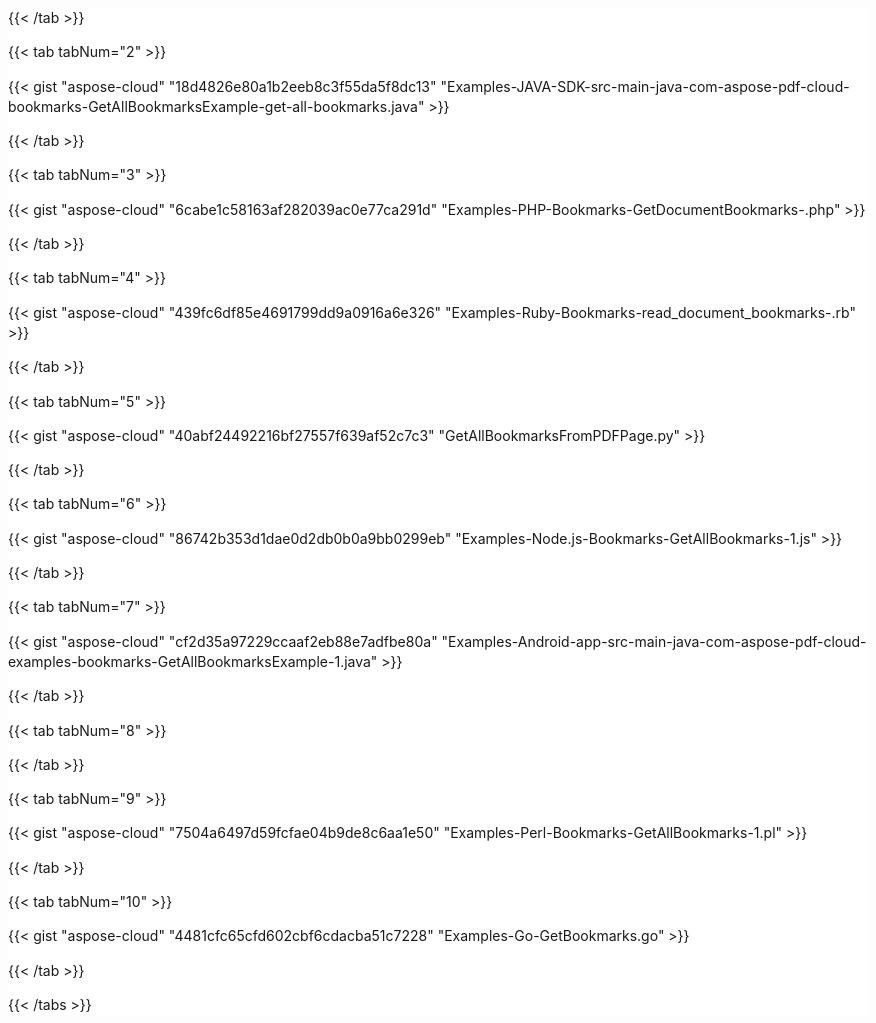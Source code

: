 {{< /tab >}}

{{< tab tabNum="2" >}}

{{< gist "aspose-cloud" "18d4826e80a1b2eeb8c3f55da5f8dc13" "Examples-JAVA-SDK-src-main-java-com-aspose-pdf-cloud-bookmarks-GetAllBookmarksExample-get-all-bookmarks.java" >}}

{{< /tab >}}

{{< tab tabNum="3" >}}

{{< gist "aspose-cloud" "6cabe1c58163af282039ac0e77ca291d" "Examples-PHP-Bookmarks-GetDocumentBookmarks-.php" >}}

{{< /tab >}}

{{< tab tabNum="4" >}}

{{< gist "aspose-cloud" "439fc6df85e4691799dd9a0916a6e326" "Examples-Ruby-Bookmarks-read_document_bookmarks-.rb" >}}

{{< /tab >}}

{{< tab tabNum="5" >}}

{{< gist "aspose-cloud" "40abf24492216bf27557f639af52c7c3" "GetAllBookmarksFromPDFPage.py" >}}

{{< /tab >}}

{{< tab tabNum="6" >}}

{{< gist "aspose-cloud" "86742b353d1dae0d2db0b0a9bb0299eb" "Examples-Node.js-Bookmarks-GetAllBookmarks-1.js" >}}

{{< /tab >}}

{{< tab tabNum="7" >}}

{{< gist "aspose-cloud" "cf2d35a97229ccaaf2eb88e7adfbe80a" "Examples-Android-app-src-main-java-com-aspose-pdf-cloud-examples-bookmarks-GetAllBookmarksExample-1.java" >}}

{{< /tab >}}

{{< tab tabNum="8" >}}

{{< /tab >}}

{{< tab tabNum="9" >}}

{{< gist "aspose-cloud" "7504a6497d59fcfae04b9de8c6aa1e50" "Examples-Perl-Bookmarks-GetAllBookmarks-1.pl" >}}

{{< /tab >}}

{{< tab tabNum="10" >}}

{{< gist "aspose-cloud" "4481cfc65cfd602cbf6cdacba51c7228" "Examples-Go-GetBookmarks.go" >}}

{{< /tab >}}

{{< /tabs >}}
